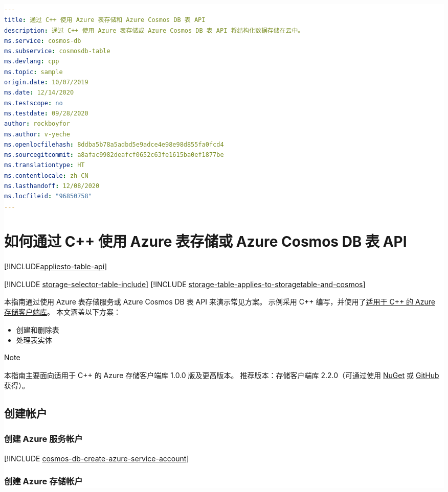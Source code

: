 ```yaml
---
title: 通过 C++ 使用 Azure 表存储和 Azure Cosmos DB 表 API
description: 通过 C++ 使用 Azure 表存储或 Azure Cosmos DB 表 API 将结构化数据存储在云中。
ms.service: cosmos-db
ms.subservice: cosmosdb-table
ms.devlang: cpp
ms.topic: sample
origin.date: 10/07/2019
ms.date: 12/14/2020
ms.testscope: no
ms.testdate: 09/28/2020
author: rockboyfor
ms.author: v-yeche
ms.openlocfilehash: 8ddba5b78a5adbd5e9adce4e98e98d855fa0fcd4
ms.sourcegitcommit: a8afac9982deafcf0652c63fe1615ba0ef1877be
ms.translationtype: HT
ms.contentlocale: zh-CN
ms.lasthandoff: 12/08/2020
ms.locfileid: "96850758"
---
```

# <a name="how-to-use-azure-table-storage-and-azure-cosmos-db-table-api-with-c"></a>如何通过 C++ 使用 Azure 表存储或 Azure Cosmos DB 表 API
[!INCLUDE[appliesto-table-api](includes/appliesto-table-api.md)]

[!INCLUDE [storage-selector-table-include](../../includes/storage-selector-table-include.md)]
[!INCLUDE [storage-table-applies-to-storagetable-and-cosmos](../../includes/storage-table-applies-to-storagetable-and-cosmos.md)]

本指南通过使用 Azure 表存储服务或 Azure Cosmos DB 表 API 来演示常见方案。 示例采用 C++ 编写，并使用了[适用于 C++ 的 Azure 存储客户端库](https://github.com/Azure/azure-storage-cpp/blob/master/README.md)。 本文涵盖以下方案：

* 创建和删除表
* 处理表实体

> [!NOTE]
> 本指南主要面向适用于 C++ 的 Azure 存储客户端库 1.0.0 版及更高版本。 推荐版本：存储客户端库 2.2.0（可通过使用 [NuGet](https://www.nuget.org/packages/wastorage) 或 [GitHub](https://github.com/Azure/azure-storage-cpp/) 获得）。
>

## <a name="create-accounts"></a>创建帐户

### <a name="create-an-azure-service-account"></a>创建 Azure 服务帐户

[!INCLUDE [cosmos-db-create-azure-service-account](../../includes/cosmos-db-create-azure-service-account.md)]

### <a name="create-an-azure-storage-account"></a>创建 Azure 存储帐户
